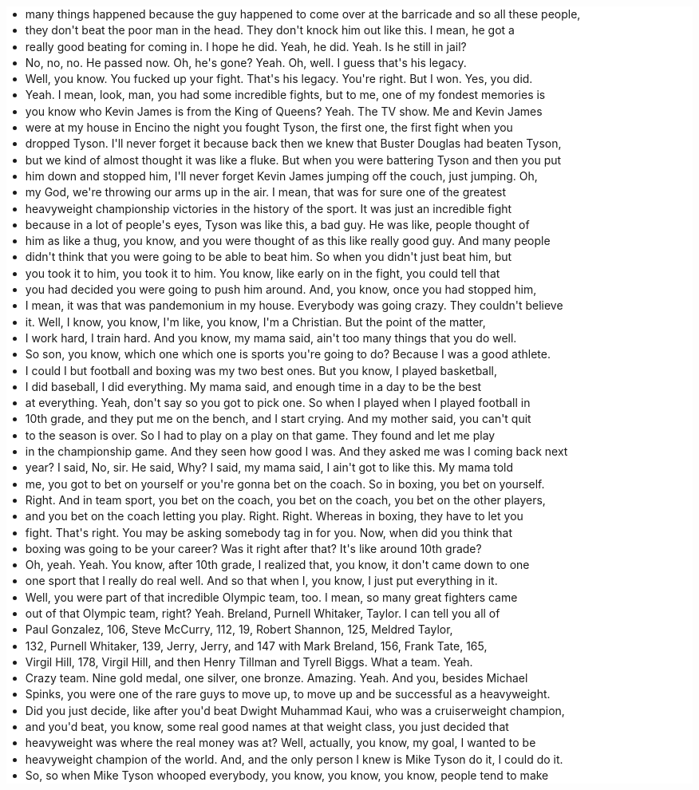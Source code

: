 *  many things happened because the guy happened to come over at the barricade and so all these people,
*  they don't beat the poor man in the head. They don't knock him out like this. I mean, he got a
*  really good beating for coming in. I hope he did. Yeah, he did. Yeah. Is he still in jail?
*  No, no, no. He passed now. Oh, he's gone? Yeah. Oh, well. I guess that's his legacy.
*  Well, you know. You fucked up your fight. That's his legacy. You're right. But I won. Yes, you did.
*  Yeah. I mean, look, man, you had some incredible fights, but to me, one of my fondest memories is
*  you know who Kevin James is from the King of Queens? Yeah. The TV show. Me and Kevin James
*  were at my house in Encino the night you fought Tyson, the first one, the first fight when you
*  dropped Tyson. I'll never forget it because back then we knew that Buster Douglas had beaten Tyson,
*  but we kind of almost thought it was like a fluke. But when you were battering Tyson and then you put
*  him down and stopped him, I'll never forget Kevin James jumping off the couch, just jumping. Oh,
*  my God, we're throwing our arms up in the air. I mean, that was for sure one of the greatest
*  heavyweight championship victories in the history of the sport. It was just an incredible fight
*  because in a lot of people's eyes, Tyson was like this, a bad guy. He was like, people thought of
*  him as like a thug, you know, and you were thought of as this like really good guy. And many people
*  didn't think that you were going to be able to beat him. So when you didn't just beat him, but
*  you took it to him, you took it to him. You know, like early on in the fight, you could tell that
*  you had decided you were going to push him around. And, you know, once you had stopped him,
*  I mean, it was that was pandemonium in my house. Everybody was going crazy. They couldn't believe
*  it. Well, I know, you know, I'm like, you know, I'm a Christian. But the point of the matter,
*  I work hard, I train hard. And you know, my mama said, ain't too many things that you do well.
*  So son, you know, which one which one is sports you're going to do? Because I was a good athlete.
*  I could I but football and boxing was my two best ones. But you know, I played basketball,
*  I did baseball, I did everything. My mama said, and enough time in a day to be the best
*  at everything. Yeah, don't say so you got to pick one. So when I played when I played football in
*  10th grade, and they put me on the bench, and I start crying. And my mother said, you can't quit
*  to the season is over. So I had to play on a play on that game. They found and let me play
*  in the championship game. And they seen how good I was. And they asked me was I coming back next
*  year? I said, No, sir. He said, Why? I said, my mama said, I ain't got to like this. My mama told
*  me, you got to bet on yourself or you're gonna bet on the coach. So in boxing, you bet on yourself.
*  Right. And in team sport, you bet on the coach, you bet on the coach, you bet on the other players,
*  and you bet on the coach letting you play. Right. Right. Whereas in boxing, they have to let you
*  fight. That's right. You may be asking somebody tag in for you. Now, when did you think that
*  boxing was going to be your career? Was it right after that? It's like around 10th grade?
*  Oh, yeah. Yeah. You know, after 10th grade, I realized that, you know, it don't came down to one
*  one sport that I really do real well. And so that when I, you know, I just put everything in it.
*  Well, you were part of that incredible Olympic team, too. I mean, so many great fighters came
*  out of that Olympic team, right? Yeah. Breland, Purnell Whitaker, Taylor. I can tell you all of
*  Paul Gonzalez, 106, Steve McCurry, 112, 19, Robert Shannon, 125, Meldred Taylor,
*  132, Purnell Whitaker, 139, Jerry, Jerry, and 147 with Mark Breland, 156, Frank Tate, 165,
*  Virgil Hill, 178, Virgil Hill, and then Henry Tillman and Tyrell Biggs. What a team. Yeah.
*  Crazy team. Nine gold medal, one silver, one bronze. Amazing. Yeah. And you, besides Michael
*  Spinks, you were one of the rare guys to move up, to move up and be successful as a heavyweight.
*  Did you just decide, like after you'd beat Dwight Muhammad Kaui, who was a cruiserweight champion,
*  and you'd beat, you know, some real good names at that weight class, you just decided that
*  heavyweight was where the real money was at? Well, actually, you know, my goal, I wanted to be
*  heavyweight champion of the world. And, and the only person I knew is Mike Tyson do it, I could do it.
*  So, so when Mike Tyson whooped everybody, you know, you know, you know, people tend to make